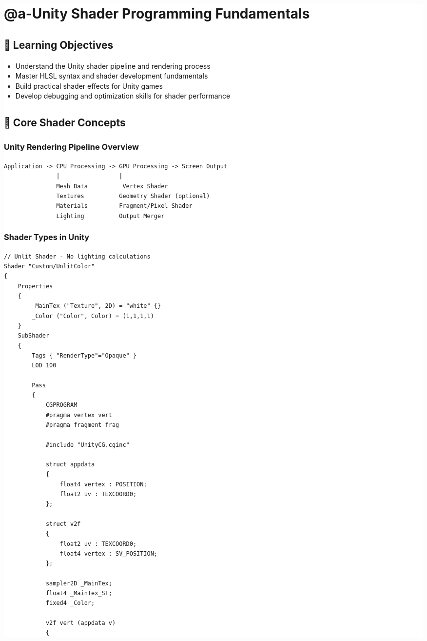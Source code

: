 # @a-Unity Shader Programming Fundamentals

## 🎯 Learning Objectives
- Understand the Unity shader pipeline and rendering process
- Master HLSL syntax and shader development fundamentals
- Build practical shader effects for Unity games
- Develop debugging and optimization skills for shader performance

## 🔧 Core Shader Concepts

### Unity Rendering Pipeline Overview
```
Application -> CPU Processing -> GPU Processing -> Screen Output
               |                 |
               Mesh Data          Vertex Shader
               Textures          Geometry Shader (optional)
               Materials         Fragment/Pixel Shader
               Lighting          Output Merger
```

### Shader Types in Unity
```hlsl
// Unlit Shader - No lighting calculations
Shader "Custom/UnlitColor"
{
    Properties
    {
        _MainTex ("Texture", 2D) = "white" {}
        _Color ("Color", Color) = (1,1,1,1)
    }
    SubShader
    {
        Tags { "RenderType"="Opaque" }
        LOD 100

        Pass
        {
            CGPROGRAM
            #pragma vertex vert
            #pragma fragment frag
            
            #include "UnityCG.cginc"

            struct appdata
            {
                float4 vertex : POSITION;
                float2 uv : TEXCOORD0;
            };

            struct v2f
            {
                float2 uv : TEXCOORD0;
                float4 vertex : SV_POSITION;
            };

            sampler2D _MainTex;
            float4 _MainTex_ST;
            fixed4 _Color;
            
            v2f vert (appdata v)
            {
```